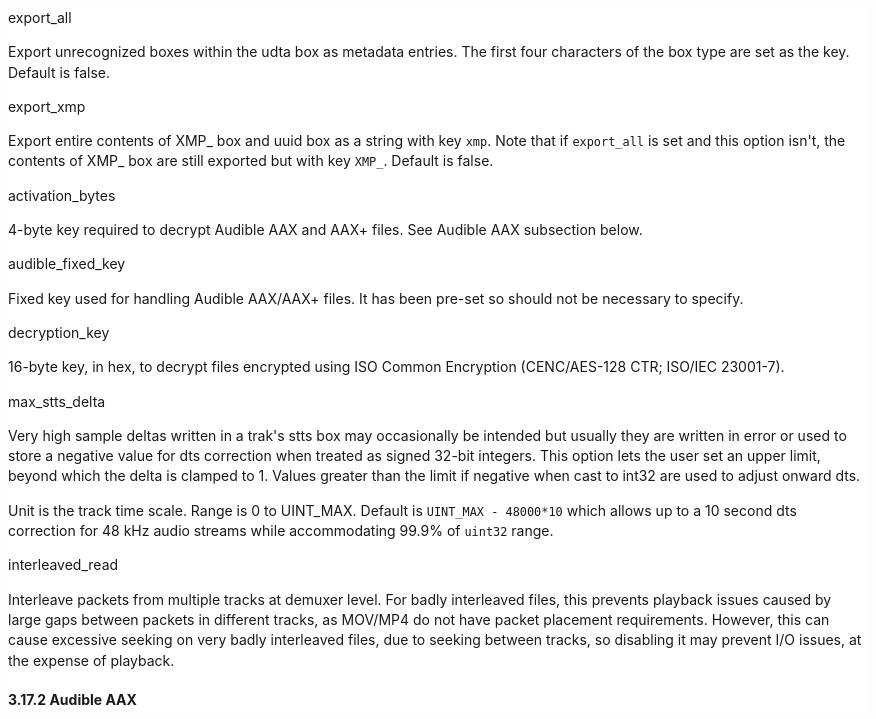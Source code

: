 export_all

    

Export unrecognized boxes within the udta box as metadata entries. The first
four characters of the box type are set as the key. Default is false.

export_xmp

    

Export entire contents of XMP_ box and uuid box as a string with key `xmp`.
Note that if `export_all` is set and this option isn't, the contents of XMP_
box are still exported but with key `XMP_`. Default is false.

activation_bytes

    

4-byte key required to decrypt Audible AAX and AAX+ files. See Audible AAX
subsection below.

audible_fixed_key

    

Fixed key used for handling Audible AAX/AAX+ files. It has been pre-set so
should not be necessary to specify.

decryption_key

    

16-byte key, in hex, to decrypt files encrypted using ISO Common Encryption
(CENC/AES-128 CTR; ISO/IEC 23001-7).

max_stts_delta

    

Very high sample deltas written in a trak's stts box may occasionally be
intended but usually they are written in error or used to store a negative
value for dts correction when treated as signed 32-bit integers. This option
lets the user set an upper limit, beyond which the delta is clamped to 1.
Values greater than the limit if negative when cast to int32 are used to
adjust onward dts.

Unit is the track time scale. Range is 0 to UINT_MAX. Default is `UINT_MAX -
48000*10` which allows up to a 10 second dts correction for 48 kHz audio
streams while accommodating 99.9% of `uint32` range.

interleaved_read

    

Interleave packets from multiple tracks at demuxer level. For badly
interleaved files, this prevents playback issues caused by large gaps between
packets in different tracks, as MOV/MP4 do not have packet placement
requirements. However, this can cause excessive seeking on very badly
interleaved files, due to seeking between tracks, so disabling it may prevent
I/O issues, at the expense of playback.

#### 3.17.2 Audible AAX

